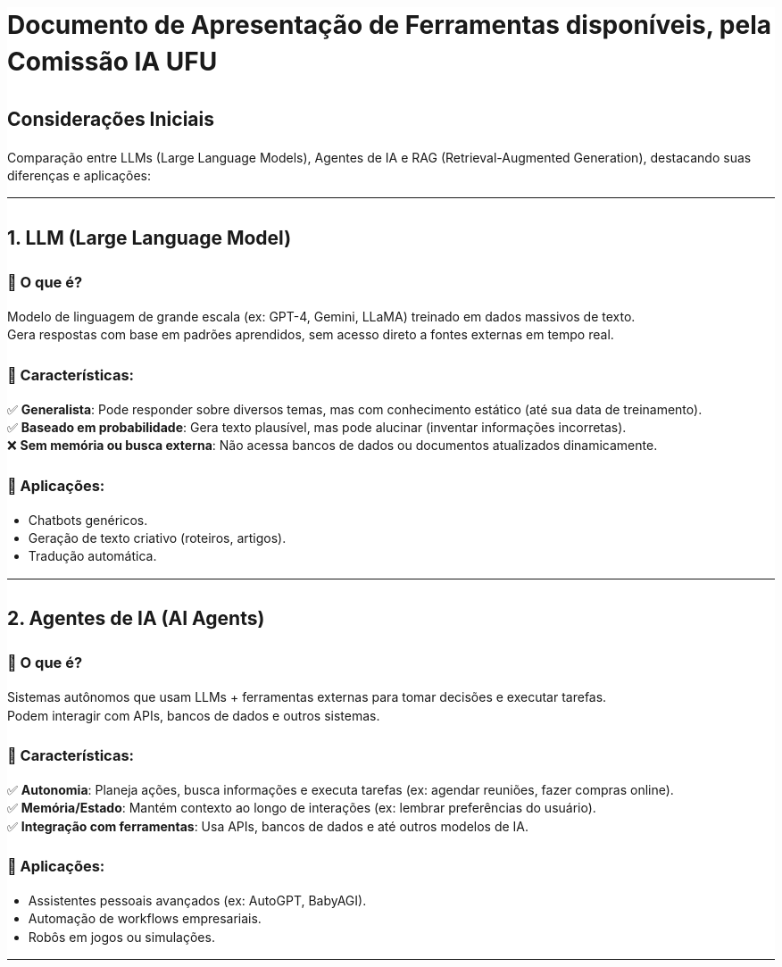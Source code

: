 # Documento de Apresentação de Ferramentas disponíveis, pela Comissão IA UFU

## Considerações Iniciais

Comparação entre LLMs (Large Language Models), Agentes de IA e RAG (Retrieval-Augmented Generation), destacando suas diferenças e aplicações:

---

## 1. LLM (Large Language Model)

### 🔹 O que é?
Modelo de linguagem de grande escala (ex: GPT-4, Gemini, LLaMA) treinado em dados massivos de texto.  
Gera respostas com base em padrões aprendidos, sem acesso direto a fontes externas em tempo real.

### 🔹 Características:
✅ **Generalista**: Pode responder sobre diversos temas, mas com conhecimento estático (até sua data de treinamento).  
✅ **Baseado em probabilidade**: Gera texto plausível, mas pode alucinar (inventar informações incorretas).  
❌ **Sem memória ou busca externa**: Não acessa bancos de dados ou documentos atualizados dinamicamente.

### 🔹 Aplicações:
- Chatbots genéricos.  
- Geração de texto criativo (roteiros, artigos).  
- Tradução automática.

---

## 2. Agentes de IA (AI Agents)

### 🔹 O que é?
Sistemas autônomos que usam LLMs + ferramentas externas para tomar decisões e executar tarefas.  
Podem interagir com APIs, bancos de dados e outros sistemas.

### 🔹 Características:
✅ **Autonomia**: Planeja ações, busca informações e executa tarefas (ex: agendar reuniões, fazer compras online).  
✅ **Memória/Estado**: Mantém contexto ao longo de interações (ex: lembrar preferências do usuário).  
✅ **Integração com ferramentas**: Usa APIs, bancos de dados e até outros modelos de IA.

### 🔹 Aplicações:
- Assistentes pessoais avançados (ex: AutoGPT, BabyAGI).  
- Automação de workflows empresariais.  
- Robôs em jogos ou simulações.

---